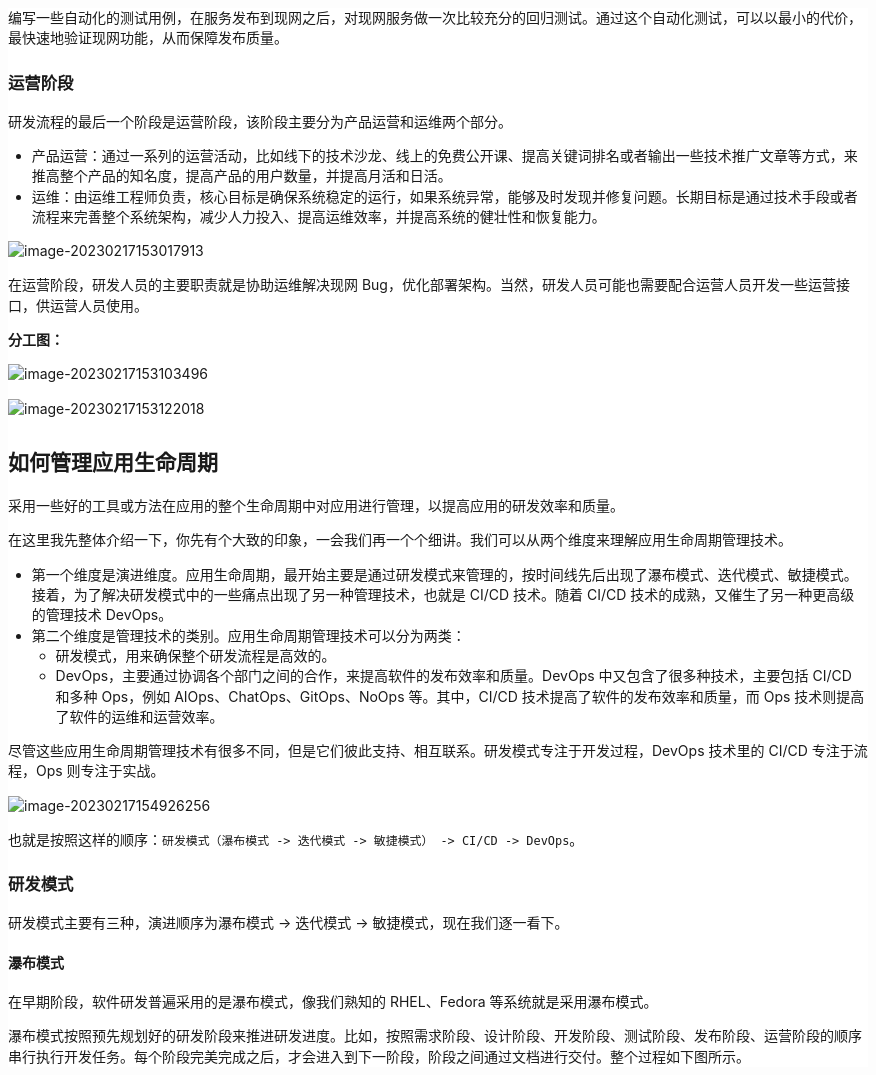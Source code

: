 编写一些自动化的测试用例，在服务发布到现网之后，对现网服务做一次比较充分的回归测试。通过这个自动化测试，可以以最小的代价，最快速地验证现网功能，从而保障发布质量。





### 运营阶段

研发流程的最后一个阶段是运营阶段，该阶段主要分为产品运营和运维两个部分。

+ 产品运营：通过一系列的运营活动，比如线下的技术沙龙、线上的免费公开课、提高关键词排名或者输出一些技术推广文章等方式，来推高整个产品的知名度，提高产品的用户数量，并提高月活和日活。
+ 运维：由运维工程师负责，核心目标是确保系统稳定的运行，如果系统异常，能够及时发现并修复问题。长期目标是通过技术手段或者流程来完善整个系统架构，减少人力投入、提高运维效率，并提高系统的健壮性和恢复能力。

![image-20230217153017913](http://sm.nsddd.top/sm202302171530975.png)



在运营阶段，研发人员的主要职责就是协助运维解决现网 Bug，优化部署架构。当然，研发人员可能也需要配合运营人员开发一些运营接口，供运营人员使用。

**分工图：**

![image-20230217153103496](http://sm.nsddd.top/sm202302171531553.png)



![image-20230217153122018](http://sm.nsddd.top/sm202302171531152.png)



## 如何管理应用生命周期

采用一些好的工具或方法在应用的整个生命周期中对应用进行管理，以提高应用的研发效率和质量。

在这里我先整体介绍一下，你先有个大致的印象，一会我们再一个个细讲。我们可以从两个维度来理解应用生命周期管理技术。

+ 第一个维度是演进维度。应用生命周期，最开始主要是通过研发模式来管理的，按时间线先后出现了瀑布模式、迭代模式、敏捷模式。接着，为了解决研发模式中的一些痛点出现了另一种管理技术，也就是 CI/CD 技术。随着 CI/CD 技术的成熟，又催生了另一种更高级的管理技术 DevOps。
+ 第二个维度是管理技术的类别。应用生命周期管理技术可以分为两类：
  + 研发模式，用来确保整个研发流程是高效的。
  + DevOps，主要通过协调各个部门之间的合作，来提高软件的发布效率和质量。DevOps 中又包含了很多种技术，主要包括 CI/CD 和多种 Ops，例如 AIOps、ChatOps、GitOps、NoOps 等。其中，CI/CD 技术提高了软件的发布效率和质量，而 Ops 技术则提高了软件的运维和运营效率。

尽管这些应用生命周期管理技术有很多不同，但是它们彼此支持、相互联系。研发模式专注于开发过程，DevOps 技术里的 CI/CD 专注于流程，Ops 则专注于实战。

![image-20230217154926256](http://sm.nsddd.top/sm202302171549330.png)

也就是按照这样的顺序：`研发模式（瀑布模式 -> 迭代模式 -> 敏捷模式） -> CI/CD -> DevOps`。



### 研发模式

研发模式主要有三种，演进顺序为瀑布模式 -> 迭代模式 -> 敏捷模式，现在我们逐一看下。

#### 瀑布模式

在早期阶段，软件研发普遍采用的是瀑布模式，像我们熟知的 RHEL、Fedora 等系统就是采用瀑布模式。

瀑布模式按照预先规划好的研发阶段来推进研发进度。比如，按照需求阶段、设计阶段、开发阶段、测试阶段、发布阶段、运营阶段的顺序串行执行开发任务。每个阶段完美完成之后，才会进入到下一阶段，阶段之间通过文档进行交付。整个过程如下图所示。
